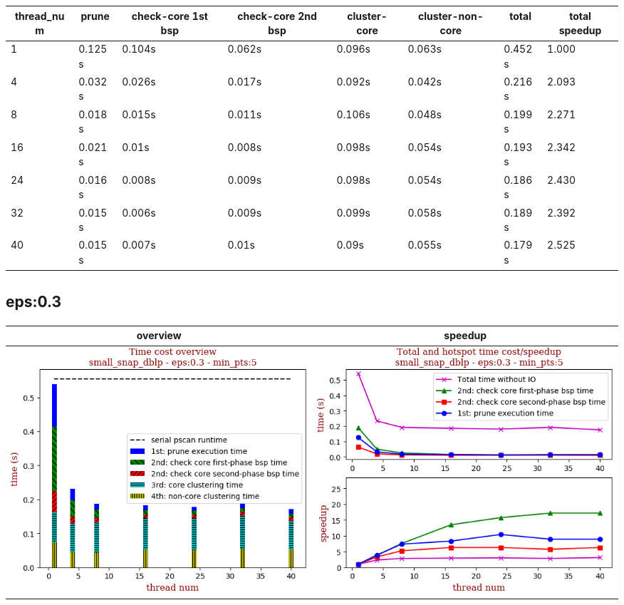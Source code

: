 thread_num | prune | check-core 1st bsp | check-core 2nd bsp | cluster-core | cluster-non-core | total | total speedup
--- | --- | --- | --- | --- | --- | --- | ---
1 | 0.125s | 0.104s | 0.062s | 0.096s | 0.063s | 0.452s | 1.000
4 | 0.032s | 0.026s | 0.017s | 0.092s | 0.042s | 0.216s | 2.093
8 | 0.018s | 0.015s | 0.011s | 0.106s | 0.048s | 0.199s | 2.271
16 | 0.021s | 0.01s | 0.008s | 0.098s | 0.054s | 0.193s | 2.342
24 | 0.016s | 0.008s | 0.009s | 0.098s | 0.054s | 0.186s | 2.430
32 | 0.015s | 0.006s | 0.009s | 0.099s | 0.058s | 0.189s | 2.392
40 | 0.015s | 0.007s | 0.01s | 0.09s | 0.055s | 0.179s | 2.525

## eps:0.3

overview | speedup
--- | ---
![small_snap_dblp-overview](../../figures/scalability_new2_opt_scheduler/small_snap_dblp-eps:0.3-min_pts:5-overview.png) | ![small_snap_dblp-runtime-speedup](../../figures/scalability_new2_opt_scheduler/small_snap_dblp-eps:0.3-min_pts:5-runtime-speedup.png)
